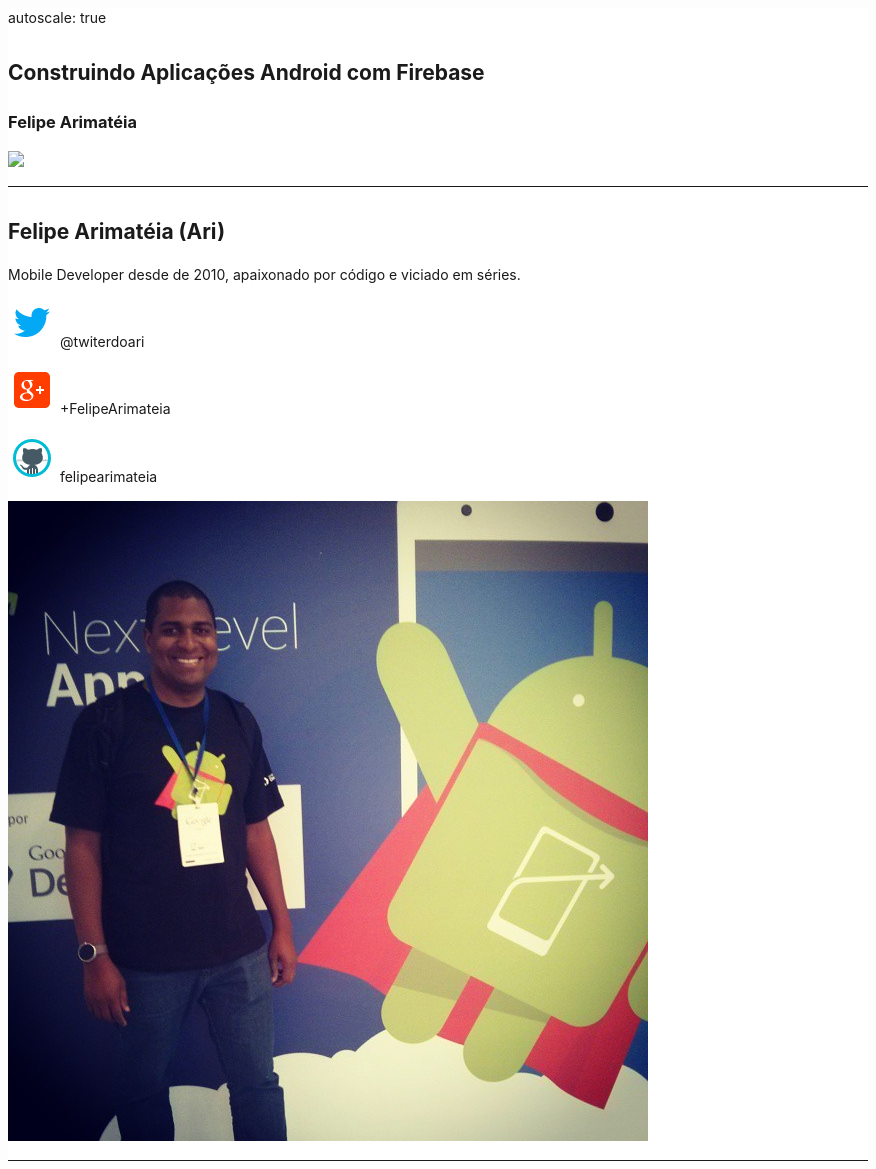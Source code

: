 autoscale: true

## **Construindo Aplicações Android com Firebase**

### Felipe Arimatéia

![](https://lh3.googleusercontent.com/-whXBCDVxIto/Vz2Rsyz-UjI/AAAAAAAAiJc/UjvR-M2b9tY5SyKFkDY6Q_MbusEINRXkQ/w1024-h1024/Firebase_16-logo.png)

---

## **Felipe Arimatéia (Ari)**

Mobile Developer desde de 2010, apaixonado por código e viciado em séries.

![fill](https://raw.githubusercontent.com/felipearimateia/keynotes/master/images/Twitter-48.png) @twiterdoari

![fill](https://raw.githubusercontent.com/felipearimateia/keynotes/master/images/Google%20Plus-48.png) +FelipeArimateia

![fill](https://raw.githubusercontent.com/felipearimateia/keynotes/master/images/GitHub-48.png) felipearimateia

![left](https://raw.githubusercontent.com/felipearimateia/keynotes/master/images/eu_android.jpg)

---
